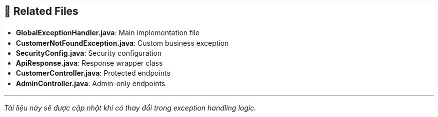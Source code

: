 
## 🔗 Related Files

- **GlobalExceptionHandler.java**: Main implementation file
- **CustomerNotFoundException.java**: Custom business exception
- **SecurityConfig.java**: Security configuration
- **ApiResponse.java**: Response wrapper class
- **CustomerController.java**: Protected endpoints
- **AdminController.java**: Admin-only endpoints

---

*Tài liệu này sẽ được cập nhật khi có thay đổi trong exception handling logic.*
